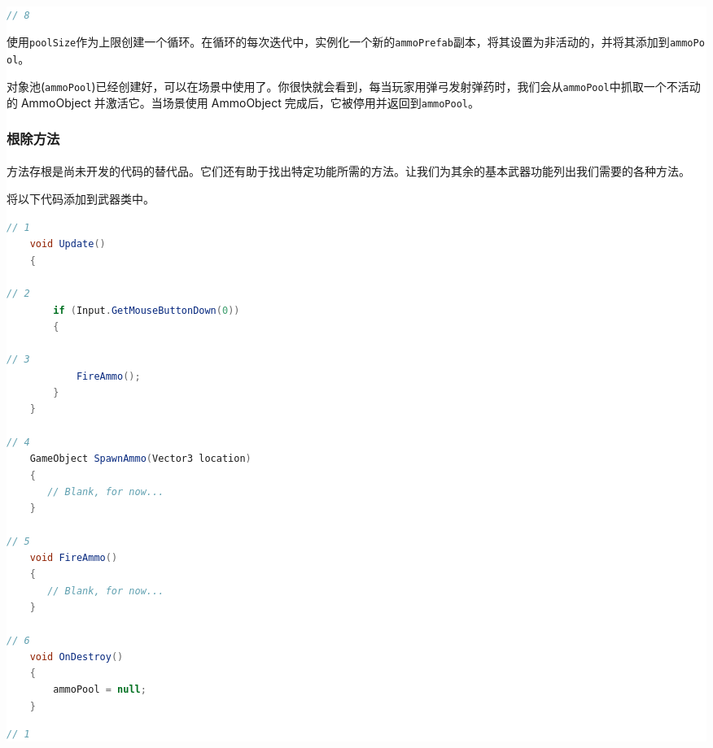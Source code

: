 ```cs
// 8

```

使用`poolSize`作为上限创建一个循环。在循环的每次迭代中，实例化一个新的`ammoPrefab`副本，将其设置为非活动的，并将其添加到`ammoPool`。

对象池(`ammoPool`)已经创建好，可以在场景中使用了。你很快就会看到，每当玩家用弹弓发射弹药时，我们会从`ammoPool`中抓取一个不活动的 AmmoObject 并激活它。当场景使用 AmmoObject 完成后，它被停用并返回到`ammoPool`。

### 根除方法

方法存根是尚未开发的代码的替代品。它们还有助于找出特定功能所需的方法。让我们为其余的基本武器功能列出我们需要的各种方法。

将以下代码添加到武器类中。

```cs
// 1
    void Update()
    {

// 2
        if (Input.GetMouseButtonDown(0))
        {

// 3
            FireAmmo();
        }
    }

// 4
    GameObject SpawnAmmo(Vector3 location)
    {
       // Blank, for now...
    }

// 5
    void FireAmmo()
    {
       // Blank, for now...
    }

// 6
    void OnDestroy()
    {
        ammoPool = null;
    }

```

```cs
// 1

```
